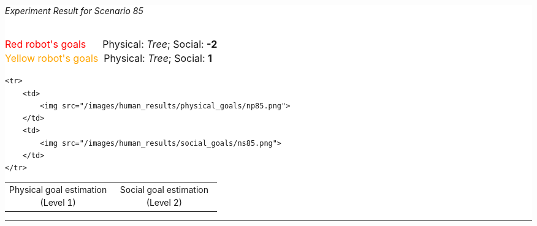 
###### Experiment Result for Scenario 85 ######
<span style="font-size:medium;"><font color="red">Red robot's goals&nbsp;&nbsp;&nbsp;&nbsp;&nbsp;</font> Physical: *Tree*; Social: **-2** <br/><font color="orange">Yellow robot's goals&nbsp;</font> Physical: *Tree*; Social: **1**

<table cellpadding="1">
    <tr>
        <td style="width:50%; text-align:center">
            Physical goal estimation<br>(Level 1)
        </td>
        <td style="width:50%; text-align:center">
            Social goal estimation<br>(Level 2)
        </td>
    </tr>
    
    <tr>
        <td>
            <img src="/images/human_results/physical_goals/np85.png"> 
        </td>
        <td>
            <img src="/images/human_results/social_goals/ns85.png"> 
        </td>
    </tr>
</table> 

---